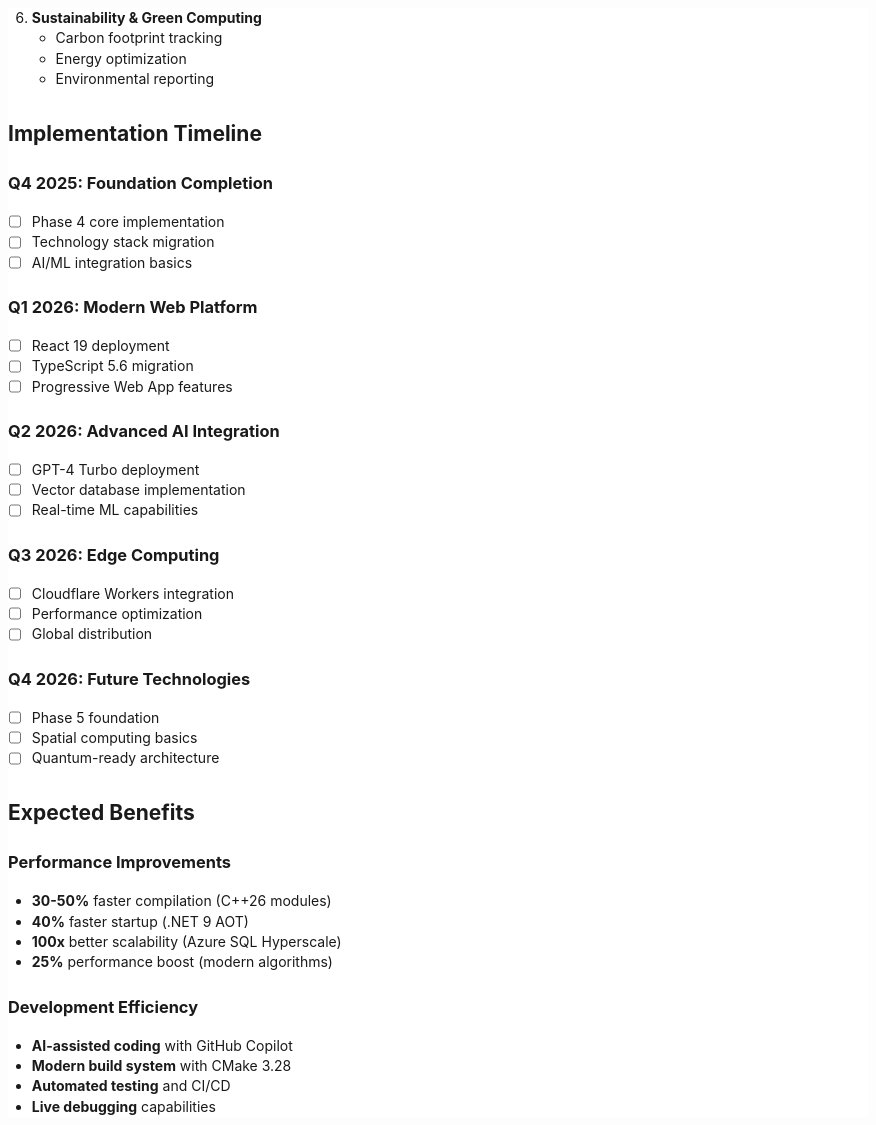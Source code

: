 6. **Sustainability & Green Computing**
   - Carbon footprint tracking
   - Energy optimization
   - Environmental reporting

## Implementation Timeline

### Q4 2025: Foundation Completion

- [ ] Phase 4 core implementation
- [ ] Technology stack migration
- [ ] AI/ML integration basics

### Q1 2026: Modern Web Platform

- [ ] React 19 deployment
- [ ] TypeScript 5.6 migration
- [ ] Progressive Web App features

### Q2 2026: Advanced AI Integration

- [ ] GPT-4 Turbo deployment
- [ ] Vector database implementation
- [ ] Real-time ML capabilities

### Q3 2026: Edge Computing

- [ ] Cloudflare Workers integration
- [ ] Performance optimization
- [ ] Global distribution

### Q4 2026: Future Technologies

- [ ] Phase 5 foundation
- [ ] Spatial computing basics
- [ ] Quantum-ready architecture

## Expected Benefits

### Performance Improvements

- **30-50%** faster compilation (C++26 modules)
- **40%** faster startup (.NET 9 AOT)
- **100x** better scalability (Azure SQL Hyperscale)
- **25%** performance boost (modern algorithms)

### Development Efficiency

- **AI-assisted coding** with GitHub Copilot
- **Modern build system** with CMake 3.28
- **Automated testing** and CI/CD
- **Live debugging** capabilities
